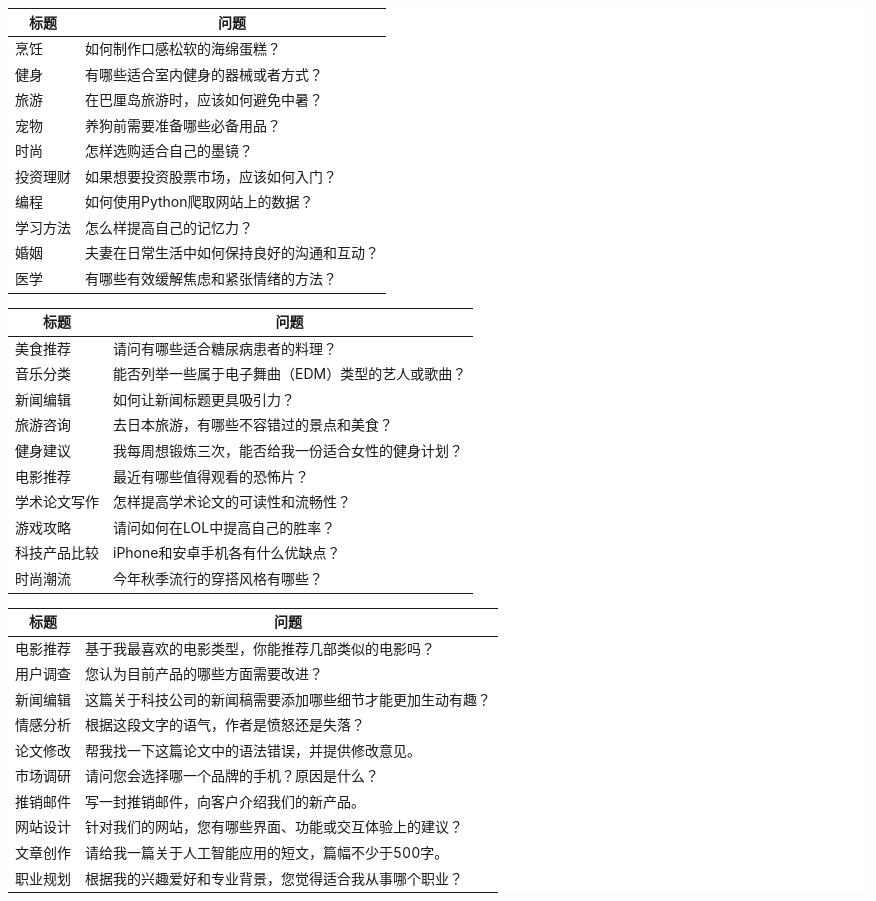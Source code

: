 | 标题 | 问题 |
| --- | --- |
| 烹饪 | 如何制作口感松软的海绵蛋糕？ |
| 健身 | 有哪些适合室内健身的器械或者方式？ |
| 旅游 | 在巴厘岛旅游时，应该如何避免中暑？ |
| 宠物 | 养狗前需要准备哪些必备用品？ |
| 时尚 | 怎样选购适合自己的墨镜？ |
| 投资理财 | 如果想要投资股票市场，应该如何入门？ |
| 编程 | 如何使用Python爬取网站上的数据？ |
| 学习方法 | 怎么样提高自己的记忆力？ |
| 婚姻 | 夫妻在日常生活中如何保持良好的沟通和互动？ |
| 医学 | 有哪些有效缓解焦虑和紧张情绪的方法？ |

| 标题 | 问题 |
| --- | --- |
| 美食推荐 | 请问有哪些适合糖尿病患者的料理？ |
| 音乐分类 | 能否列举一些属于电子舞曲（EDM）类型的艺人或歌曲？ |
| 新闻编辑 | 如何让新闻标题更具吸引力？ |
| 旅游咨询 | 去日本旅游，有哪些不容错过的景点和美食？ |
| 健身建议 | 我每周想锻炼三次，能否给我一份适合女性的健身计划？ |
| 电影推荐 | 最近有哪些值得观看的恐怖片？ |
| 学术论文写作 | 怎样提高学术论文的可读性和流畅性？ |
| 游戏攻略 | 请问如何在LOL中提高自己的胜率？ |
| 科技产品比较 | iPhone和安卓手机各有什么优缺点？ |
| 时尚潮流 | 今年秋季流行的穿搭风格有哪些？ |

|标题|问题|
|---|---|
|电影推荐|基于我最喜欢的电影类型，你能推荐几部类似的电影吗？|
|用户调查|您认为目前产品的哪些方面需要改进？|
|新闻编辑|这篇关于科技公司的新闻稿需要添加哪些细节才能更加生动有趣？|
|情感分析|根据这段文字的语气，作者是愤怒还是失落？|
|论文修改|帮我找一下这篇论文中的语法错误，并提供修改意见。|
|市场调研|请问您会选择哪一个品牌的手机？原因是什么？|
|推销邮件|写一封推销邮件，向客户介绍我们的新产品。|
|网站设计|针对我们的网站，您有哪些界面、功能或交互体验上的建议？|
|文章创作|请给我一篇关于人工智能应用的短文，篇幅不少于500字。|
|职业规划|根据我的兴趣爱好和专业背景，您觉得适合我从事哪个职业？|
